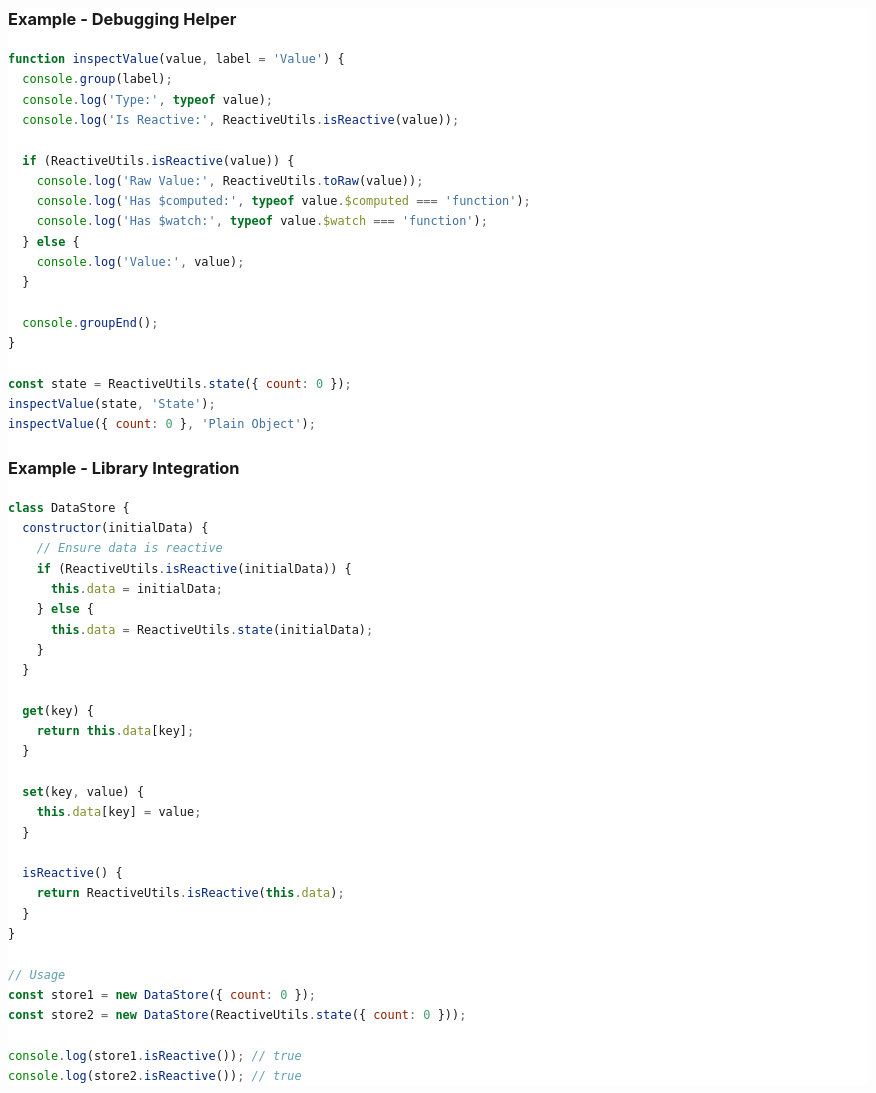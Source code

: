 
### Example - Debugging Helper
```javascript
function inspectValue(value, label = 'Value') {
  console.group(label);
  console.log('Type:', typeof value);
  console.log('Is Reactive:', ReactiveUtils.isReactive(value));
  
  if (ReactiveUtils.isReactive(value)) {
    console.log('Raw Value:', ReactiveUtils.toRaw(value));
    console.log('Has $computed:', typeof value.$computed === 'function');
    console.log('Has $watch:', typeof value.$watch === 'function');
  } else {
    console.log('Value:', value);
  }
  
  console.groupEnd();
}

const state = ReactiveUtils.state({ count: 0 });
inspectValue(state, 'State');
inspectValue({ count: 0 }, 'Plain Object');
```

### Example - Library Integration
```javascript
class DataStore {
  constructor(initialData) {
    // Ensure data is reactive
    if (ReactiveUtils.isReactive(initialData)) {
      this.data = initialData;
    } else {
      this.data = ReactiveUtils.state(initialData);
    }
  }
  
  get(key) {
    return this.data[key];
  }
  
  set(key, value) {
    this.data[key] = value;
  }
  
  isReactive() {
    return ReactiveUtils.isReactive(this.data);
  }
}

// Usage
const store1 = new DataStore({ count: 0 });
const store2 = new DataStore(ReactiveUtils.state({ count: 0 }));

console.log(store1.isReactive()); // true
console.log(store2.isReactive()); // true
```
